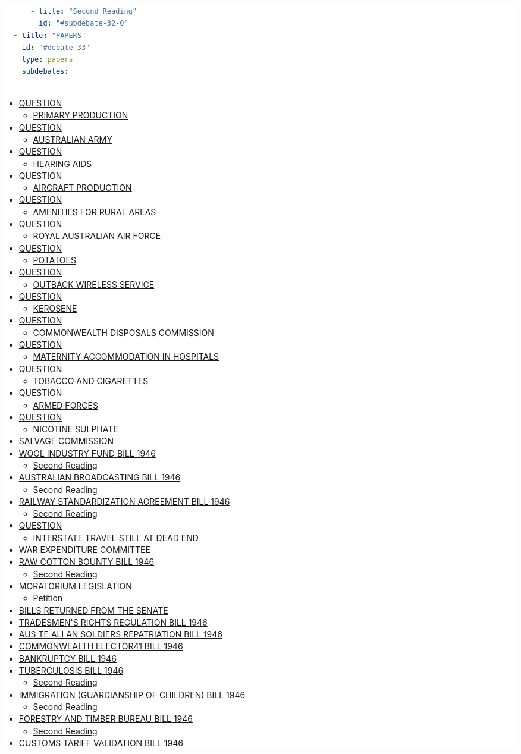 ```yaml
      - title: "Second Reading"
        id: "#subdebate-32-0"
  - title: "PAPERS"
    id: "#debate-33"
    type: papers
    subdebates:
---
```


* [QUESTION](#debate-0)
    * [PRIMARY PRODUCTION](#subdebate-0-0)
* [QUESTION](#debate-1)
    * [AUSTRALIAN ARMY](#subdebate-1-0)
* [QUESTION](#debate-2)
    * [HEARING AIDS](#subdebate-2-0)
* [QUESTION](#debate-3)
    * [AIRCRAFT PRODUCTION](#subdebate-3-0)
* [QUESTION](#debate-4)
    * [AMENITIES FOR RURAL AREAS](#subdebate-4-0)
* [QUESTION](#debate-5)
    * [ROYAL AUSTRALIAN AIR FORCE](#subdebate-5-0)
* [QUESTION](#debate-6)
    * [POTATOES](#subdebate-6-0)
* [QUESTION](#debate-7)
    * [OUTBACK WIRELESS SERVICE](#subdebate-7-0)
* [QUESTION](#debate-8)
    * [KEROSENE](#subdebate-8-0)
* [QUESTION](#debate-9)
    * [COMMONWEALTH DISPOSALS  COMMISSION](#subdebate-9-0)
* [QUESTION](#debate-10)
    * [MATERNITY ACCOMMODATION IN HOSPITALS](#subdebate-10-0)
* [QUESTION](#debate-11)
    * [TOBACCO AND CIGARETTES](#subdebate-11-0)
* [QUESTION](#debate-12)
    * [ARMED FORCES](#subdebate-12-0)
* [QUESTION](#debate-13)
    * [NICOTINE SULPHATE](#subdebate-13-0)
* [SALVAGE COMMISSION](#debate-14)
* [WOOL INDUSTRY FUND BILL 1946](#debate-15)
    * [Second Reading](#subdebate-15-0)
* [AUSTRALIAN BROADCASTING BILL 1946](#debate-16)
    * [Second Reading](#subdebate-16-0)
* [RAILWAY STANDARDIZATION AGREEMENT BILL 1946](#debate-17)
    * [Second Reading](#subdebate-17-0)
* [QUESTION](#debate-18)
    * [INTERSTATE TRAVEL STILL AT DEAD END](#subdebate-18-0)
* [WAR EXPENDITURE COMMITTEE](#debate-19)
* [RAW COTTON BOUNTY BILL 1946](#debate-20)
    * [Second Reading](#subdebate-20-0)
* [MORATORIUM LEGISLATION](#debate-21)
    * [Petition](#subdebate-21-0)
* [BILLS RETURNED FROM THE SENATE](#debate-22)
* [TRADESMEN'S RIGHTS REGULATION BILL 1946](#debate-23)
* [AUS TE ALI AN SOLDIERS REPATRIATION BILL 1946](#debate-24)
* [COMMONWEALTH ELECTOR41 BILL 1946](#debate-25)
* [BANKRUPTCY BILL 1946](#debate-26)
* [TUBERCULOSIS BILL 1946](#debate-27)
    * [Second Reading](#subdebate-27-0)
* [IMMIGRATION (GUARDIANSHIP OF CHILDREN) BILL 1946](#debate-28)
    * [Second Reading](#subdebate-28-0)
* [FORESTRY AND TIMBER BUREAU BILL 1946](#debate-29)
    * [Second Reading](#subdebate-29-0)
* [CUSTOMS TARIFF VALIDATION BILL 1946](#debate-30)